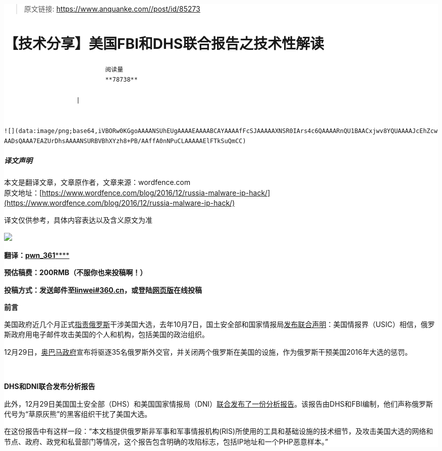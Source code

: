 > 原文链接: https://www.anquanke.com//post/id/85273 


# 【技术分享】美国FBI和DHS联合报告之技术性解读


                                阅读量   
                                **78738**
                            
                        |
                        
                                                                                                                                    ![](data:image/png;base64,iVBORw0KGgoAAAANSUhEUgAAAAEAAAABCAYAAAAfFcSJAAAAAXNSR0IArs4c6QAAAARnQU1BAACxjwv8YQUAAAAJcEhZcwAADsQAAA7EAZUrDhsAAAANSURBVBhXYzh8+PB/AAffA0nNPuCLAAAAAElFTkSuQmCC)
                                                                                            



##### 译文声明

本文是翻译文章，文章原作者，文章来源：wordfence.com
                                <br>原文地址：[https://www.wordfence.com/blog/2016/12/russia-malware-ip-hack/](https://www.wordfence.com/blog/2016/12/russia-malware-ip-hack/)

译文仅供参考，具体内容表达以及含义原文为准



**[![](https://p2.ssl.qhimg.com/t0121fc522c0182beda.jpg)](https://p2.ssl.qhimg.com/t0121fc522c0182beda.jpg)**

**翻译：**[**pwn_361******](http://bobao.360.cn/member/contribute?uid=2798962642)

**预估稿费：200RMB（不服你也来投稿啊！）**

**<strong><strong>投稿方式：发送邮件至**[**linwei#360.cn**](mailto:linwei@360.cn)**，或登陆**[**网页版**](http://bobao.360.cn/contribute/index)**在线投稿**</strong></strong>



**前言**

美国政府近几个月正式[指责俄罗斯](https://www.washingtonpost.com/world/national-security/us-government-officially-accuses-russia-of-hacking-campaign-to-influence-elections/2016/10/07/4e0b9654-8cbf-11e6-875e-2c1bfe943b66_story.html?utm_term=.cfc384b87313)干涉美国大选，去年10月7日，国土安全部和国家情报局[发布联合声明](https://www.dhs.gov/news/2016/10/07/joint-statement-department-homeland-security-and-office-director-national)：美国情报界（USIC）相信，俄罗斯政府用电子邮件攻击美国的个人和机构，包括美国的政治组织。

12月29日，[奥巴马政府](https://www.washingtonpost.com/world/national-security/obama-administration-announces-measures-to-punish-russia-for-2016-election-interference/2016/12/29/311db9d6-cdde-11e6-a87f-b917067331bb_story.html?utm_term=.34642a8f19d3)宣布将驱逐35名俄罗斯外交官，并关闭两个俄罗斯在美国的设施，作为俄罗斯干预美国2016年大选的惩罚。

<br>

**DHS和DNI联合发布分析报告**

此外，12月29日美国国土安全部（DHS）和美国国家情报局（DNI）[联合发布了一份分析报告](https://www.us-cert.gov/security-publications/GRIZZLY-STEPPE-Russian-Malicious-Cyber-Activity)。该报告由DHS和FBI编制，他们声称俄罗斯代号为“草原灰熊”的黑客组织干扰了美国大选。

在这份报告中有这样一段：“本文档提供俄罗斯非军事和军事情报机构(RIS)所使用的工具和基础设施的技术细节，及攻击美国大选的网络和节点、政府、政党和私营部门等情况，这个报告包含明确的攻陷标志，包括IP地址和一个PHP恶意样本。”
